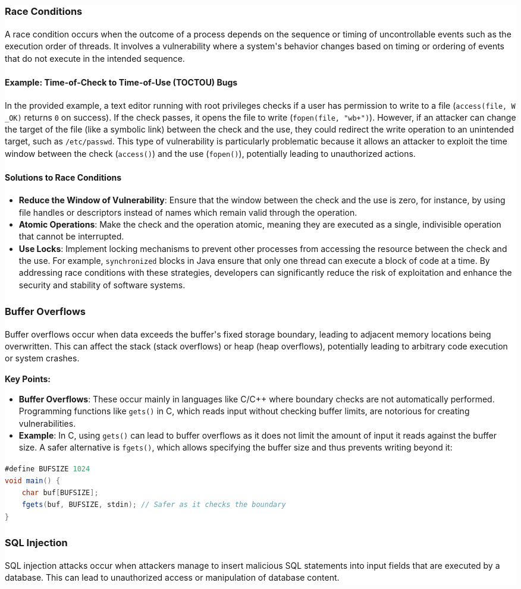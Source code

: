 ### Race Conditions
A race condition occurs when the outcome of a process depends on the sequence or timing of uncontrollable events such as the execution order of threads. It involves a vulnerability where a system's behavior changes based on timing or ordering of events that do not execute in the intended sequence.
#### Example: Time-of-Check to Time-of-Use (TOCTOU) Bugs
In the provided example, a text editor running with root privileges checks if a user has permission to write to a file (`access(file, W_OK)` returns `0` on success). If the check passes, it opens the file to write (`fopen(file, "wb+")`). However, if an attacker can change the target of the file (like a symbolic link) between the check and the use, they could redirect the write operation to an unintended target, such as `/etc/passwd`.
This type of vulnerability is particularly problematic because it allows an attacker to exploit the time window between the check (`access()`) and the use (`fopen()`), potentially leading to unauthorized actions.
#### Solutions to Race Conditions
- **Reduce the Window of Vulnerability**: Ensure that the window between the check and the use is zero, for instance, by using file handles or descriptors instead of names which remain valid through the operation.
- **Atomic Operations**: Make the check and the operation atomic, meaning they are executed as a single, indivisible operation that cannot be interrupted.
- **Use Locks**: Implement locking mechanisms to prevent other processes from accessing the resource between the check and the use. For example, `synchronized` blocks in Java ensure that only one thread can execute a block of code at a time.
By addressing race conditions with these strategies, developers can significantly reduce the risk of exploitation and enhance the security and stability of software systems.

### Buffer Overflows

Buffer overflows occur when data exceeds the buffer's fixed storage boundary, leading to adjacent memory locations being overwritten. This can affect the stack (stack overflows) or heap (heap overflows), potentially leading to arbitrary code execution or system crashes.

**Key Points:**

- **Buffer Overflows**: These occur mainly in languages like C/C++ where boundary checks are not automatically performed. Programming functions like `gets()` in C, which reads input without checking buffer limits, are notorious for creating vulnerabilities.
- **Example**: In C, using `gets()` can lead to buffer overflows as it does not limit the amount of input it reads against the buffer size. A safer alternative is `fgets()`, which allows specifying the buffer size and thus prevents writing beyond it:
```java
#define BUFSIZE 1024
void main() {
    char buf[BUFSIZE];
    fgets(buf, BUFSIZE, stdin); // Safer as it checks the boundary
}
```

### SQL Injection

SQL injection attacks occur when attackers manage to insert malicious SQL statements into input fields that are executed by a database. This can lead to unauthorized access or manipulation of database content.
